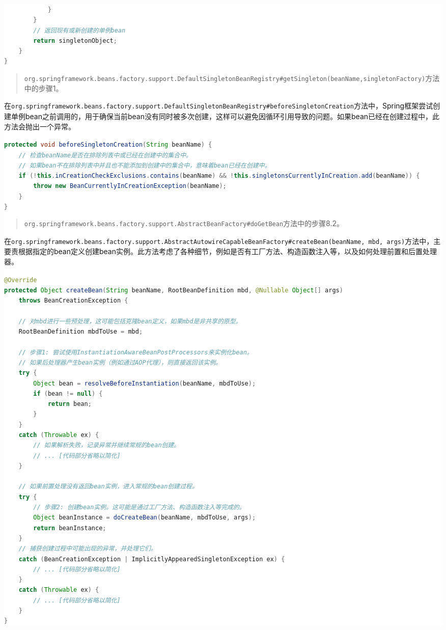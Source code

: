 ```java
            }
        }
        // 返回现有或新创建的单例bean
        return singletonObject;
    }
}
```

> `org.springframework.beans.factory.support.DefaultSingletonBeanRegistry#getSingleton(beanName,singletonFactory)`方法中的步骤1。

在`org.springframework.beans.factory.support.DefaultSingletonBeanRegistry#beforeSingletonCreation`方法中，Spring框架尝试创建单例bean之前调用的，用于确保当前bean没有同时被多次创建，这样可以避免因循环引用导致的问题。如果bean已经在创建过程中，此方法会抛出一个异常。

```java
protected void beforeSingletonCreation(String beanName) {
    // 检查beanName是否在排除列表中或已经在创建中的集合中。
    // 如果bean不在排除列表中并且也不能添加到创建中的集合中，意味着bean已经在创建中。
    if (!this.inCreationCheckExclusions.contains(beanName) && !this.singletonsCurrentlyInCreation.add(beanName)) {
        throw new BeanCurrentlyInCreationException(beanName);
    }
}
```

> `org.springframework.beans.factory.support.AbstractBeanFactory#doGetBean`方法中的步骤8.2。

在`org.springframework.beans.factory.support.AbstractAutowireCapableBeanFactory#createBean(beanName, mbd, args)`方法中，主要责根据指定的bean定义创建bean实例。此方法考虑了各种细节，例如是否有工厂方法、构造函数注入等，以及如何处理前置和后置处理器。

```java
@Override
protected Object createBean(String beanName, RootBeanDefinition mbd, @Nullable Object[] args)
    throws BeanCreationException {

    // 对mbd进行一些预处理，这可能包括克隆bean定义，如果mbd是非共享的原型。
    RootBeanDefinition mbdToUse = mbd;

    // 步骤1: 尝试使用InstantiationAwareBeanPostProcessors来实例化bean。
    // 如果后处理器产生bean实例（例如通过AOP代理），则直接返回该实例。
    try {
        Object bean = resolveBeforeInstantiation(beanName, mbdToUse);
        if (bean != null) {
            return bean;
        }
    }
    catch (Throwable ex) {
        // 如果解析失败，记录异常并继续常规的bean创建。
        // ... [代码部分省略以简化]
    }

    // 如果前置处理没有返回bean实例，进入常规的bean创建过程。
    try {
        // 步骤2: 创建bean实例。这可能是通过工厂方法、构造函数注入等完成的。
        Object beanInstance = doCreateBean(beanName, mbdToUse, args);
        return beanInstance;
    }
    // 捕获创建过程中可能出现的异常，并处理它们。
    catch (BeanCreationException | ImplicitlyAppearedSingletonException ex) {
        // ... [代码部分省略以简化]
    }
    catch (Throwable ex) {
        // ... [代码部分省略以简化]
    }
}
```
